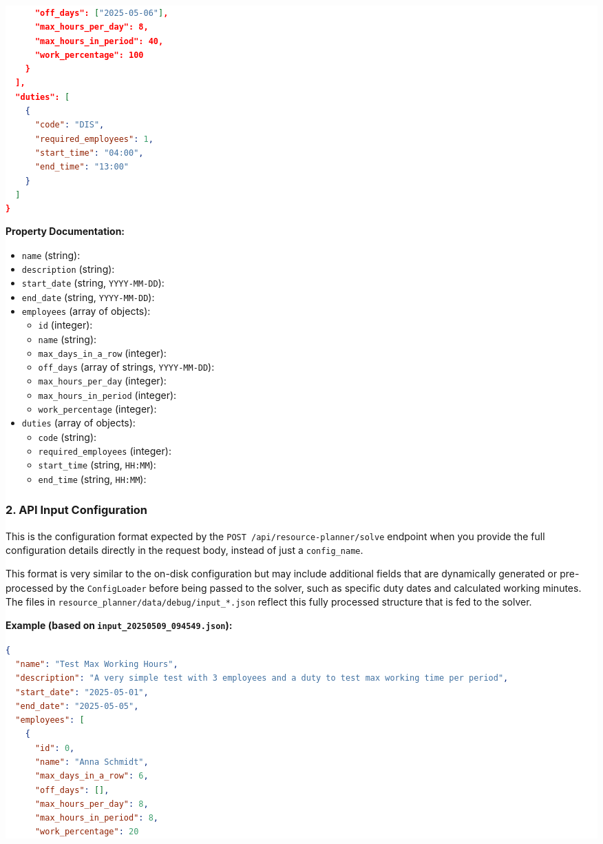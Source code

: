 ```json
      "off_days": ["2025-05-06"],
      "max_hours_per_day": 8,
      "max_hours_in_period": 40,
      "work_percentage": 100
    }
  ],
  "duties": [
    {
      "code": "DIS",
      "required_employees": 1,
      "start_time": "04:00",
      "end_time": "13:00"
    }
  ]
}
```

**Property Documentation:**

*   `name` (string): 
*   `description` (string): 
*   `start_date` (string, `YYYY-MM-DD`): 
*   `end_date` (string, `YYYY-MM-DD`): 
*   `employees` (array of objects):
    *   `id` (integer): <!-- TODO: Describe property -->
    *   `name` (string): <!-- TODO: Describe property -->
    *   `max_days_in_a_row` (integer): <!-- TODO: Describe property -->
    *   `off_days` (array of strings, `YYYY-MM-DD`): <!-- TODO: Describe property -->
    *   `max_hours_per_day` (integer): <!-- TODO: Describe property -->
    *   `max_hours_in_period` (integer): <!-- TODO: Describe property -->
    *   `work_percentage` (integer): <!-- TODO: Describe property -->
*   `duties` (array of objects):
    *   `code` (string): <!-- TODO: Describe property -->
    *   `required_employees` (integer): <!-- TODO: Describe property -->
    *   `start_time` (string, `HH:MM`): <!-- TODO: Describe property -->
    *   `end_time` (string, `HH:MM`): <!-- TODO: Describe property -->

### 2. API Input Configuration

This is the configuration format expected by the `POST /api/resource-planner/solve` endpoint when you provide the full configuration details directly in the request body, instead of just a `config_name`.

This format is very similar to the on-disk configuration but may include additional fields that are dynamically generated or pre-processed by the `ConfigLoader` before being passed to the solver, such as specific duty dates and calculated working minutes. The files in `resource_planner/data/debug/input_*.json` reflect this fully processed structure that is fed to the solver.

**Example (based on `input_20250509_094549.json`):**

```json
{
  "name": "Test Max Working Hours",
  "description": "A very simple test with 3 employees and a duty to test max working time per period",
  "start_date": "2025-05-01",
  "end_date": "2025-05-05",
  "employees": [
    {
      "id": 0,
      "name": "Anna Schmidt",
      "max_days_in_a_row": 6,
      "off_days": [],
      "max_hours_per_day": 8,
      "max_hours_in_period": 8,
      "work_percentage": 20
```